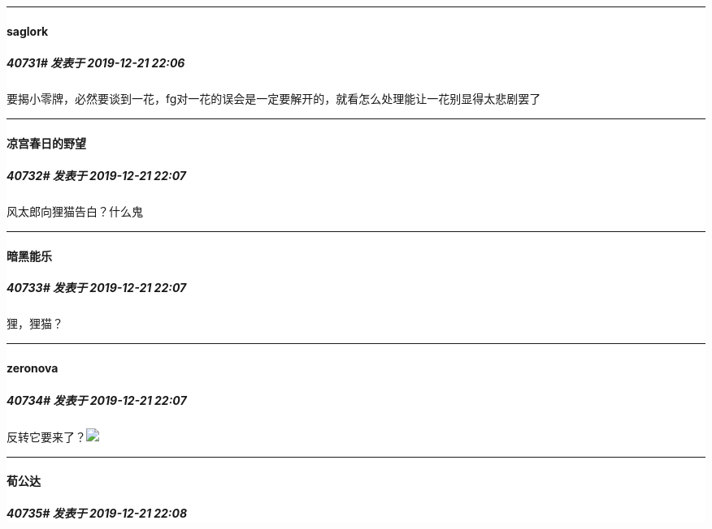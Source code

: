 


*****

####  saglork  
##### 40731#       发表于 2019-12-21 22:06




要揭小零牌，必然要谈到一花，fg对一花的误会是一定要解开的，就看怎么处理能让一花别显得太悲剧罢了







*****

####  凉宫春日的野望  
##### 40732#       发表于 2019-12-21 22:07




风太郎向狸猫告白？什么鬼







*****

####  暗黑能乐  
##### 40733#       发表于 2019-12-21 22:07




狸，狸猫？







*****

####  zeronova  
##### 40734#       发表于 2019-12-21 22:07




反转它要来了？<img src="https://static.saraba1st.com/image/smiley/face2017/067.png" referrerpolicy="no-referrer">







*****

####  荀公达  
##### 40735#       发表于 2019-12-21 22:08
